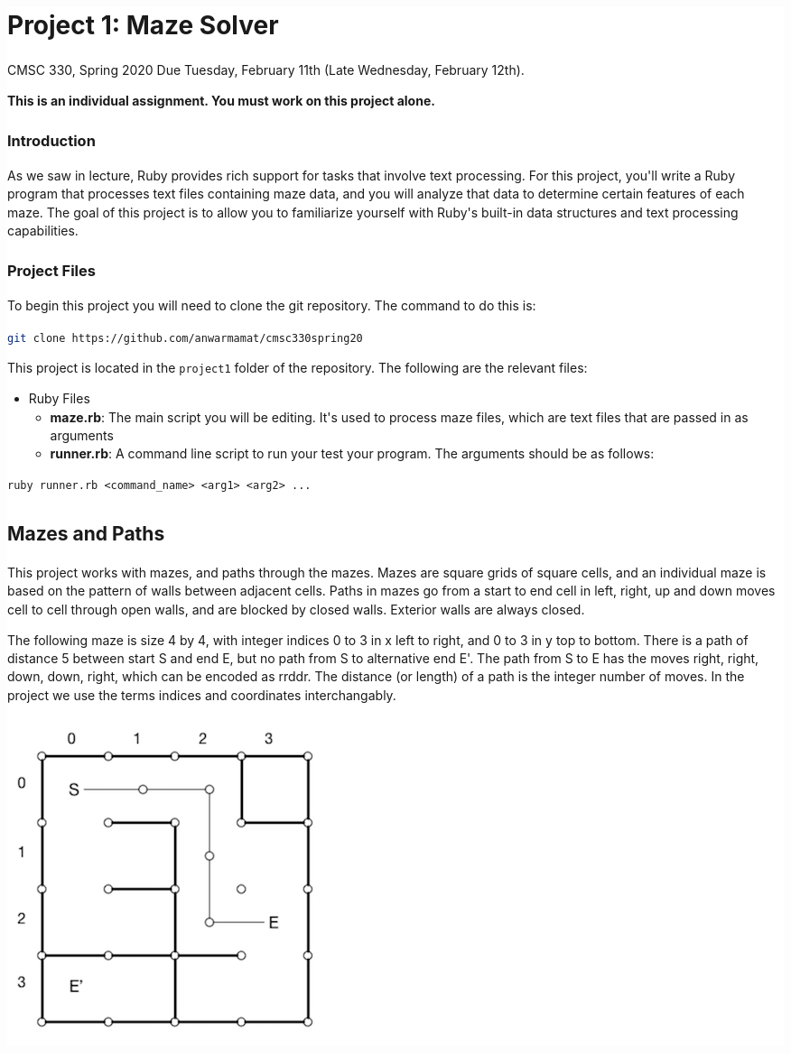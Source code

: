 # Project 1: Maze Solver
CMSC 330, Spring 2020
Due Tuesday, February 11th (Late Wednesday, February 12th).

**This is an individual assignment. You must work on this project alone.**

### Introduction
As we saw in lecture, Ruby provides rich support for tasks that involve text processing. For this project, you'll write a Ruby program that processes text files containing maze data, and you will analyze that data to determine certain features of each maze. The goal of this project is to allow you to familiarize yourself with Ruby's built-in data structures and text processing capabilities.
### Project Files
To begin this project you will need to clone the git repository.  The command to do this is:

```bash
git clone https://github.com/anwarmamat/cmsc330spring20
```

This project is located in the `project1` folder of the repository.  The following are the relevant files:

- Ruby Files
    - **maze.rb**:  The main script you will be editing.  It's used to process maze files, which are text files that are passed in as arguments
    - **runner.rb**: A command line script to run your test your program.  The arguments should be as follows:
```text
ruby runner.rb <command_name> <arg1> <arg2> ...
```
Mazes and Paths
------------------
This project works with mazes, and paths through the mazes. Mazes are square grids of square cells, and an individual maze is based on the pattern of walls between adjacent cells. Paths in mazes go from a start to end cell in left, right, up and down moves cell to cell through open walls, and are blocked by closed walls. Exterior walls are always closed. 

The following maze is size 4 by 4, with integer indices 0 to 3 in x left to right, and 0 to 3 in y top to bottom. There is a path of distance 5 between start S and end E, but no path from S to alternative end E'. The path from S to E has the moves right, right, down, down, right, which can be encoded as rrddr. The distance (or length) of a path is the integer number of moves. In the project we use the terms indices and coordinates interchangably. 

![maze image](images/maze.png)
